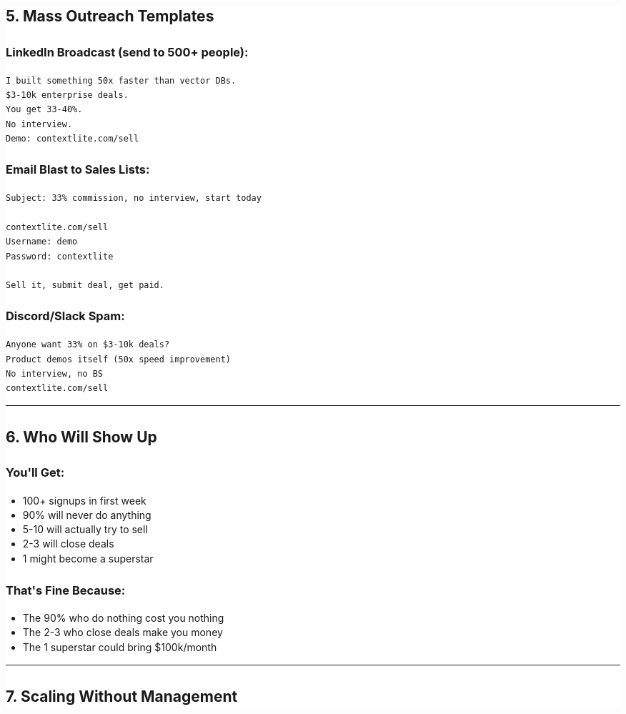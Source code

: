 
## 5. Mass Outreach Templates

### LinkedIn Broadcast (send to 500+ people):
```
I built something 50x faster than vector DBs.
$3-10k enterprise deals.
You get 33-40%.
No interview.
Demo: contextlite.com/sell
```

### Email Blast to Sales Lists:
```
Subject: 33% commission, no interview, start today

contextlite.com/sell
Username: demo
Password: contextlite

Sell it, submit deal, get paid.
```

### Discord/Slack Spam:
```
Anyone want 33% on $3-10k deals?
Product demos itself (50x speed improvement)
No interview, no BS
contextlite.com/sell
```

---

## 6. Who Will Show Up

### You'll Get:
- 100+ signups in first week
- 90% will never do anything
- 5-10 will actually try to sell
- 2-3 will close deals
- 1 might become a superstar

### That's Fine Because:
- The 90% who do nothing cost you nothing
- The 2-3 who close deals make you money
- The 1 superstar could bring $100k/month

---

## 7. Scaling Without Management

